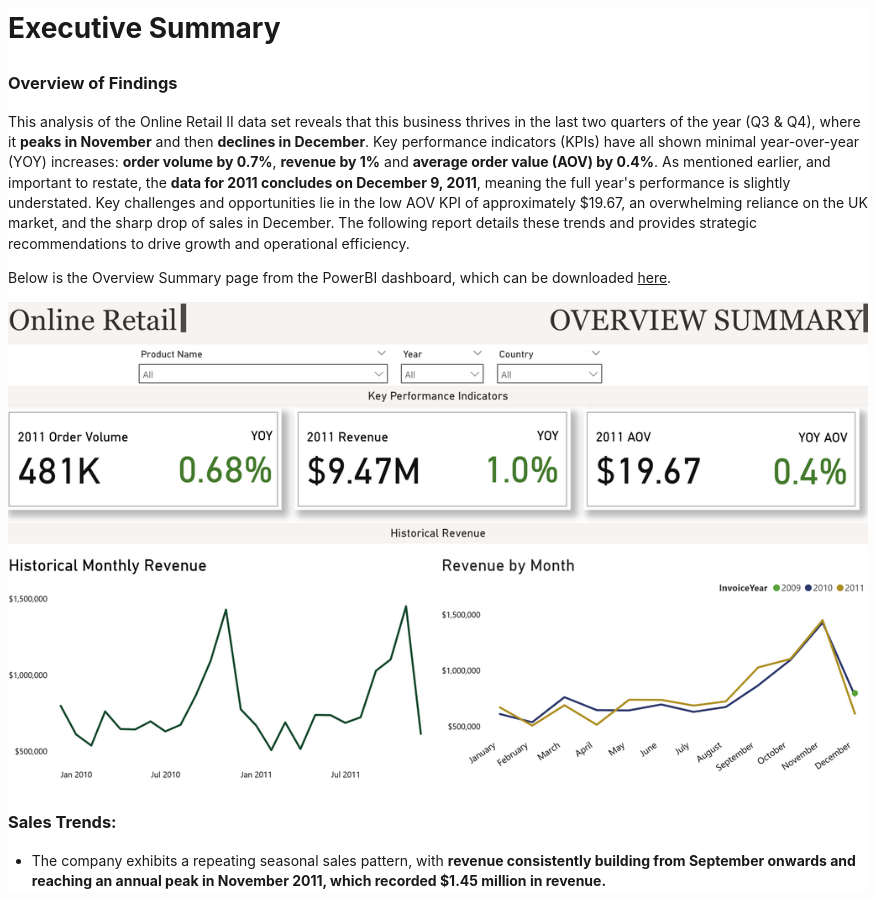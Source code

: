 
# Executive Summary

### Overview of Findings

This analysis of the Online Retail II data set reveals that this business thrives in the last two quarters of the year (Q3 & Q4), where it **peaks in November** and then **declines in December**. Key performance indicators (KPIs) have all shown minimal year-over-year (YOY) increases: **order volume by 0.7%**, **revenue by 1%** and **average order value (AOV) by 0.4%**. As mentioned earlier, and important to restate, the **data for 2011 concludes on December 9, 2011**, meaning the full year's performance is slightly understated. Key challenges and opportunities lie in the low AOV KPI of approximately $19.67, an overwhelming reliance on the UK market, and the sharp drop of sales in December. The following report details these trends and provides strategic recommendations to drive growth and operational efficiency.

Below is the Overview Summary page from the PowerBI dashboard, which can be downloaded [here](https://github.com/raulojeda04/Online_Retail/blob/main/retail_final.pbix).

![Overview Summary](https://github.com/raulojeda04/Online_Retail/blob/main/images/overview_summary.png)



### Sales Trends: 

* The company exhibits a repeating seasonal sales pattern, with **revenue consistently building from September onwards and reaching an annual peak in November 2011, which recorded $1.45 million in revenue.**
